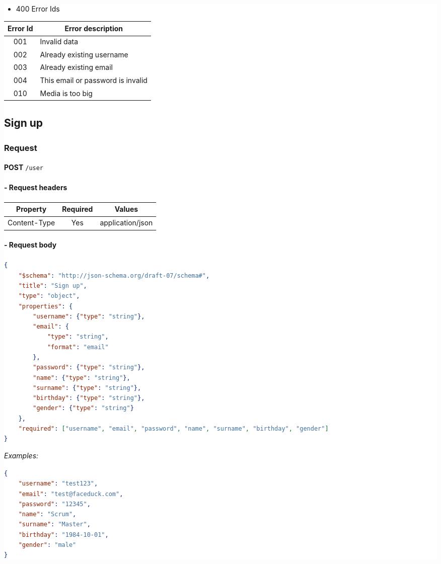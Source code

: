- 400 Error Ids

| Error Id | Error description                 |
|:--------:|-----------------------------------|
| 001      | Invalid data                      |
| 002      | Already existing username         |
| 003      | Already existing email            |
| 004      | This email or password is invalid |
| 010      | Media is too big                  |

## Sign up

### Request

**POST** `/user`

#### - Request headers

| Property     | Required | Values           |
|--------------|:--------:|:----------------:|
| Content-Type | Yes      | application/json |

#### - Request body

```json
{
    "$schema": "http://json-schema.org/draft-07/schema#",
    "title": "Sign up",
    "type": "object",
    "properties": {
        "username": {"type": "string"},
        "email": {
            "type": "string",
            "format": "email"
        },
        "password": {"type": "string"},
        "name": {"type": "string"},
        "surname": {"type": "string"},
        "birthday": {"type": "string"},
        "gender": {"type": "string"}
    },
    "required": ["username", "email", "password", "name", "surname", "birthday", "gender"]
}
```

*Examples:*

```json
{
    "username": "test123",
    "email": "test@faceduck.com",
    "password": "12345",
    "name": "Scrum",
    "surname": "Master",
    "birthday": "1984-10-01",
    "gender": "male"
}
```
